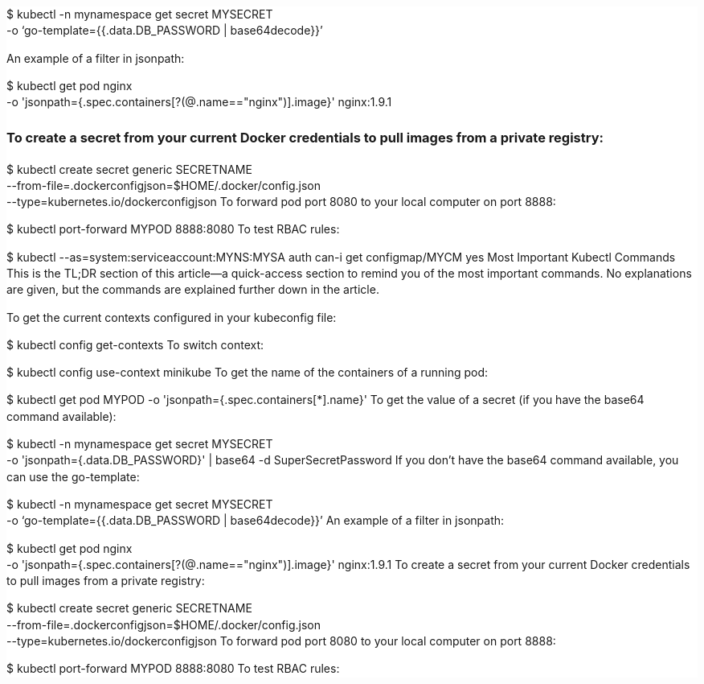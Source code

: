$ kubectl -n mynamespace get secret MYSECRET \
-o ‘go-template={{.data.DB_PASSWORD | base64decode}}’

An example of a filter in jsonpath:

$ kubectl get pod nginx \
-o 'jsonpath={.spec.containers[?(@.name=="nginx")].image}'
nginx:1.9.1

### To create a secret from your current Docker credentials to pull images from a private registry:

$ kubectl create secret generic SECRETNAME \
--from-file=.dockerconfigjson=$HOME/.docker/config.json \
--type=kubernetes.io/dockerconfigjson
To forward pod port 8080 to your local computer on port 8888:

$ kubectl port-forward MYPOD 8888:8080
To test RBAC rules:

$ kubectl --as=system:serviceaccount:MYNS:MYSA auth can-i get configmap/MYCM
yes
Most Important Kubectl Commands
This is the TL;DR section of this article—a quick-access section to remind you of the most important commands. No explanations are given, but the commands are explained further down in the article.

To get the current contexts configured in your kubeconfig file:

$ kubectl config get-contexts
To switch context:

$ kubectl config use-context minikube
To get the name of the containers of a running pod:

$ kubectl get pod MYPOD -o 'jsonpath={.spec.containers[*].name}'
To get the value of a secret (if you have the base64 command available):

$ kubectl -n mynamespace get secret MYSECRET \
-o 'jsonpath={.data.DB_PASSWORD}' | base64 -d
SuperSecretPassword
If you don’t have the base64 command available, you can use the go-template:

$ kubectl -n mynamespace get secret MYSECRET \
-o ‘go-template={{.data.DB_PASSWORD | base64decode}}’
An example of a filter in jsonpath:

$ kubectl get pod nginx \
-o 'jsonpath={.spec.containers[?(@.name=="nginx")].image}'
nginx:1.9.1
To create a secret from your current Docker credentials to pull images from a private registry:

$ kubectl create secret generic SECRETNAME \
--from-file=.dockerconfigjson=$HOME/.docker/config.json \
--type=kubernetes.io/dockerconfigjson
To forward pod port 8080 to your local computer on port 8888:

$ kubectl port-forward MYPOD 8888:8080
To test RBAC rules:
